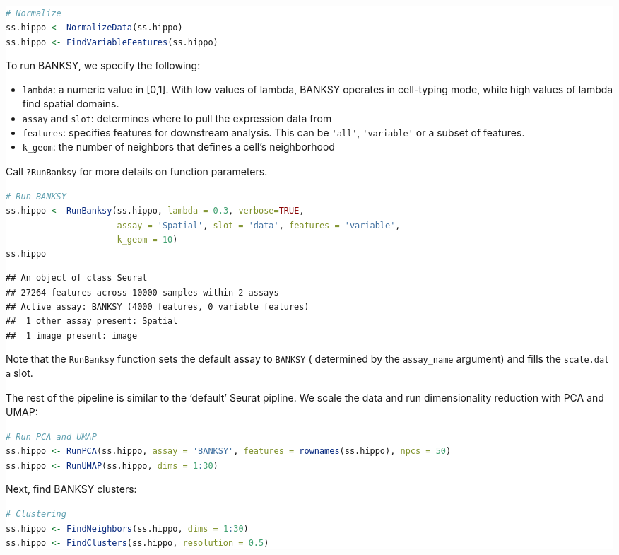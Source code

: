 ``` r
# Normalize
ss.hippo <- NormalizeData(ss.hippo)
ss.hippo <- FindVariableFeatures(ss.hippo)
```

To run BANKSY, we specify the following:

-   `lambda`: a numeric value in \[0,1\]. With low values of lambda,
    BANKSY operates in cell-typing mode, while high values of lambda
    find spatial domains.
-   `assay` and `slot`: determines where to pull the expression data
    from
-   `features`: specifies features for downstream analysis. This can be
    `'all'`, `'variable'` or a subset of features.  
-   `k_geom`: the number of neighbors that defines a cell’s neighborhood

Call `?RunBanksy` for more details on function parameters.

``` r
# Run BANKSY
ss.hippo <- RunBanksy(ss.hippo, lambda = 0.3, verbose=TRUE, 
                      assay = 'Spatial', slot = 'data', features = 'variable',
                      k_geom = 10)
ss.hippo
```

    ## An object of class Seurat 
    ## 27264 features across 10000 samples within 2 assays 
    ## Active assay: BANKSY (4000 features, 0 variable features)
    ##  1 other assay present: Spatial
    ##  1 image present: image

Note that the `RunBanksy` function sets the default assay to `BANKSY` (
determined by the `assay_name` argument) and fills the `scale.data`
slot.

The rest of the pipeline is similar to the ‘default’ Seurat pipline. We
scale the data and run dimensionality reduction with PCA and UMAP:

``` r
# Run PCA and UMAP
ss.hippo <- RunPCA(ss.hippo, assay = 'BANKSY', features = rownames(ss.hippo), npcs = 50)
ss.hippo <- RunUMAP(ss.hippo, dims = 1:30)
```

Next, find BANKSY clusters:

``` r
# Clustering
ss.hippo <- FindNeighbors(ss.hippo, dims = 1:30)
ss.hippo <- FindClusters(ss.hippo, resolution = 0.5)
```
